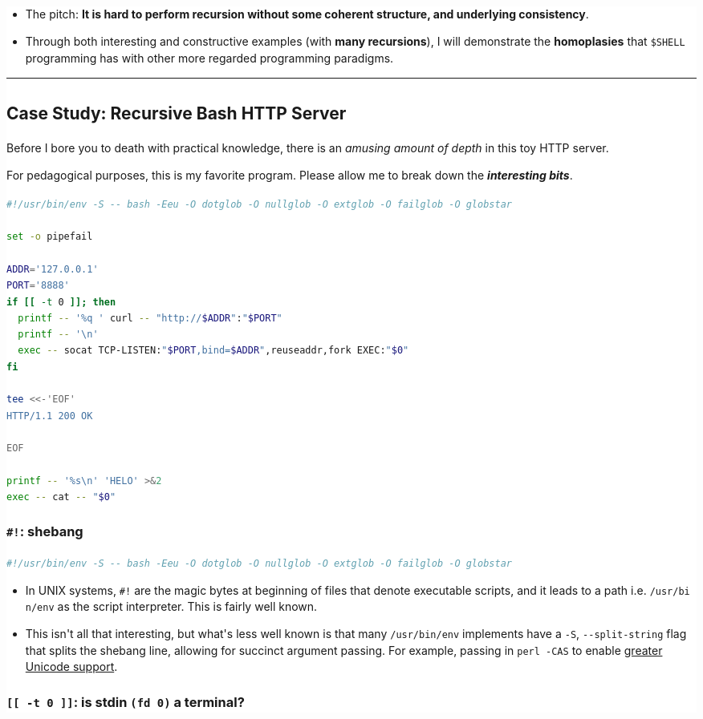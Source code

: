 </figure>

- The pitch: **It is hard to perform recursion without some coherent structure, and underlying consistency**.

- Through both interesting and constructive examples (with **many recursions**), I will demonstrate the **homoplasies** that `$SHELL` programming has with other more regarded programming paradigms.

---

## Case Study: Recursive Bash HTTP Server

Before I bore you to death with practical knowledge, there is an _amusing amount of depth_ in this toy HTTP server.

For pedagogical purposes, this is my favorite program. Please allow me to break down the **_interesting bits_**.

```bash
#!/usr/bin/env -S -- bash -Eeu -O dotglob -O nullglob -O extglob -O failglob -O globstar

set -o pipefail

ADDR='127.0.0.1'
PORT='8888'
if [[ -t 0 ]]; then
  printf -- '%q ' curl -- "http://$ADDR":"$PORT"
  printf -- '\n'
  exec -- socat TCP-LISTEN:"$PORT,bind=$ADDR",reuseaddr,fork EXEC:"$0"
fi

tee <<-'EOF'
HTTP/1.1 200 OK

EOF

printf -- '%s\n' 'HELO' >&2
exec -- cat -- "$0"
```

### `#!`: shebang

```bash
#!/usr/bin/env -S -- bash -Eeu -O dotglob -O nullglob -O extglob -O failglob -O globstar
```

- In UNIX systems, `#!` are the magic bytes at beginning of files that denote executable scripts, and it leads to a path i.e. `/usr/bin/env` as the script interpreter. This is fairly well known.

- This isn't all that interesting, but what's less well known is that many `/usr/bin/env` implements have a `-S`, `--split-string` flag that splits the shebang line, allowing for succinct argument passing. For example, passing in `perl -CAS` to enable [greater Unicode support](https://manpages.ubuntu.com/manpages/noble/en/man1/perl.1.html).

### `[[ -t 0 ]]`: is stdin `(fd 0)` a terminal?
